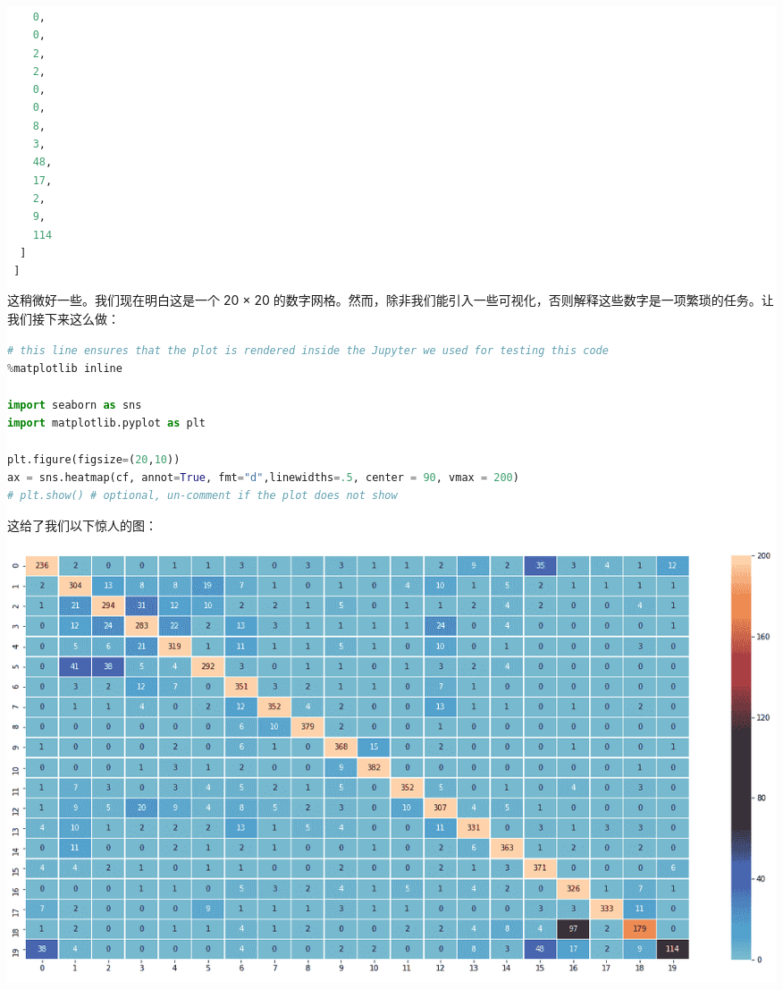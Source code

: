 ```py
    0,
    0,
    2,
    2,
    0,
    0,
    8,
    3,
    48,
    17,
    2,
    9,
    114
  ]
 ]
```

这稍微好一些。我们现在明白这是一个 20 × 20 的数字网格。然而，除非我们能引入一些可视化，否则解释这些数字是一项繁琐的任务。让我们接下来这么做：

```py
# this line ensures that the plot is rendered inside the Jupyter we used for testing this code
%matplotlib inline 

import seaborn as sns
import matplotlib.pyplot as plt

plt.figure(figsize=(20,10))
ax = sns.heatmap(cf, annot=True, fmt="d",linewidths=.5, center = 90, vmax = 200)
# plt.show() # optional, un-comment if the plot does not show
```

这给了我们以下惊人的图：

![](img/3ef56a99-2179-4327-8a60-336aa7dd16df.png)
